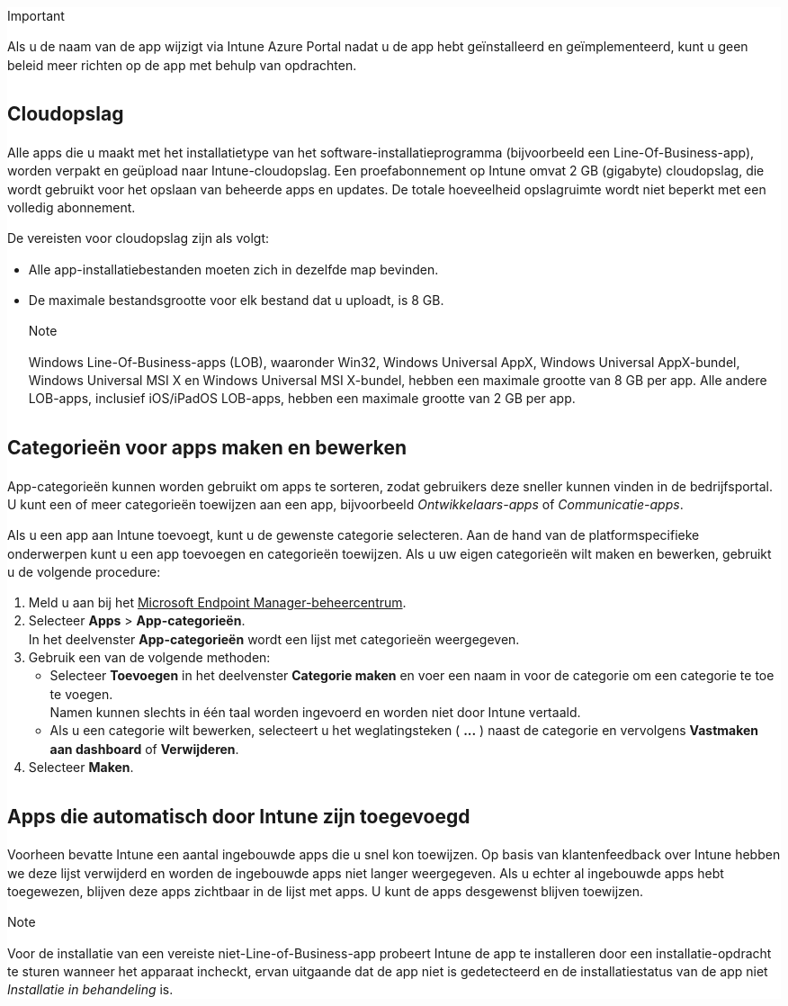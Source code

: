 > [!IMPORTANT]
> Als u de naam van de app wijzigt via Intune Azure Portal nadat u de app hebt geïnstalleerd en geïmplementeerd, kunt u geen beleid meer richten op de app met behulp van opdrachten.

## <a name="cloud-storage-space"></a>Cloudopslag
Alle apps die u maakt met het installatietype van het software-installatieprogramma (bijvoorbeeld een Line-Of-Business-app), worden verpakt en geüpload naar Intune-cloudopslag. Een proefabonnement op Intune omvat 2 GB (gigabyte) cloudopslag, die wordt gebruikt voor het opslaan van beheerde apps en updates. De totale hoeveelheid opslagruimte wordt niet beperkt met een volledig abonnement.

De vereisten voor cloudopslag zijn als volgt:

- Alle app-installatiebestanden moeten zich in dezelfde map bevinden.
- De maximale bestandsgrootte voor elk bestand dat u uploadt, is 8 GB.

  > [!NOTE]
  > Windows Line-Of-Business-apps (LOB), waaronder Win32, Windows Universal AppX, Windows Universal AppX-bundel, Windows Universal MSI X en Windows Universal MSI X-bundel, hebben een maximale grootte van 8 GB per app. Alle andere LOB-apps, inclusief iOS/iPadOS LOB-apps, hebben een maximale grootte van 2 GB per app.

## <a name="create-and-edit-categories-for-apps"></a>Categorieën voor apps maken en bewerken

App-categorieën kunnen worden gebruikt om apps te sorteren, zodat gebruikers deze sneller kunnen vinden in de bedrijfsportal. U kunt een of meer categorieën toewijzen aan een app, bijvoorbeeld *Ontwikkelaars-apps* of *Communicatie-apps*.

Als u een app aan Intune toevoegt, kunt u de gewenste categorie selecteren. Aan de hand van de platformspecifieke onderwerpen kunt u een app toevoegen en categorieën toewijzen. Als u uw eigen categorieën wilt maken en bewerken, gebruikt u de volgende procedure:

1. Meld u aan bij het [Microsoft Endpoint Manager-beheercentrum](https://go.microsoft.com/fwlink/?linkid=2109431).
3. Selecteer **Apps** > **App-categorieën**.  
    In het deelvenster **App-categorieën** wordt een lijst met categorieën weergegeven. 
5. Gebruik een van de volgende methoden:
    - Selecteer **Toevoegen** in het deelvenster **Categorie maken** en voer een naam in voor de categorie om een categorie te toe te voegen.  
    Namen kunnen slechts in één taal worden ingevoerd en worden niet door Intune vertaald.
    - Als u een categorie wilt bewerken, selecteert u het weglatingsteken ( **...** ) naast de categorie en vervolgens **Vastmaken aan dashboard** of **Verwijderen**.
6. Selecteer **Maken**.

## <a name="apps-that-are-added-automatically-by-intune"></a>Apps die automatisch door Intune zijn toegevoegd

Voorheen bevatte Intune een aantal ingebouwde apps die u snel kon toewijzen. Op basis van klantenfeedback over Intune hebben we deze lijst verwijderd en worden de ingebouwde apps niet langer weergegeven. Als u echter al ingebouwde apps hebt toegewezen, blijven deze apps zichtbaar in de lijst met apps. U kunt de apps desgewenst blijven toewijzen.

> [!NOTE]
> Voor de installatie van een vereiste niet-Line-of-Business-app probeert Intune de app te installeren door een installatie-opdracht te sturen wanneer het apparaat incheckt, ervan uitgaande dat de app niet is gedetecteerd en de installatiestatus van de app niet *Installatie in behandeling* is.
